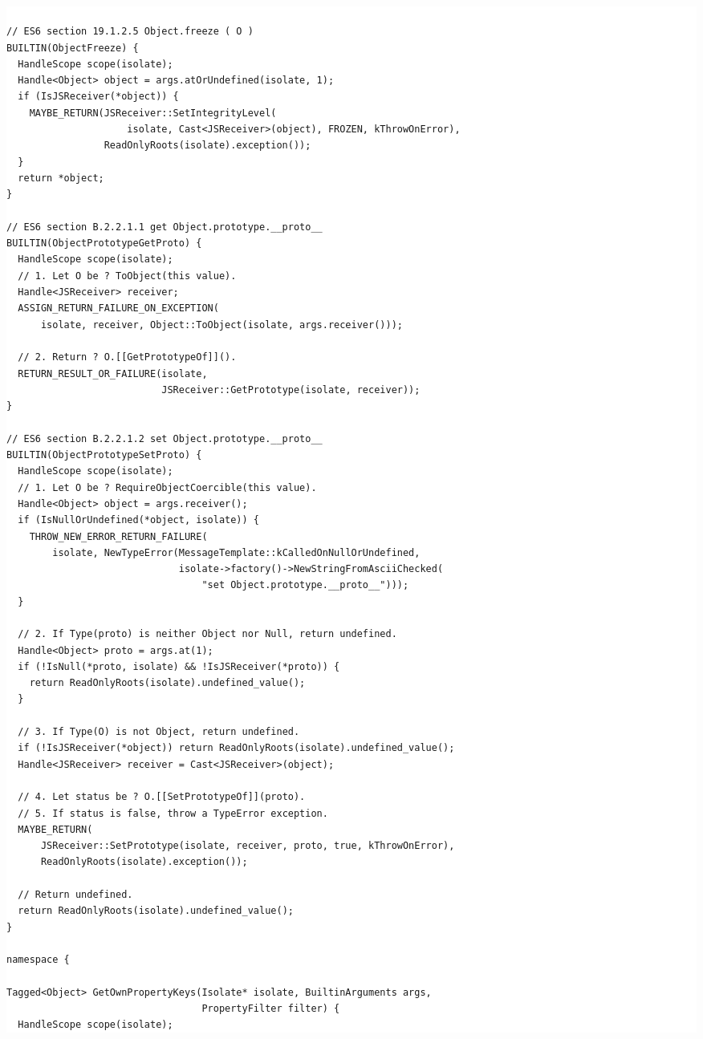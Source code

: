 ```

// ES6 section 19.1.2.5 Object.freeze ( O )
BUILTIN(ObjectFreeze) {
  HandleScope scope(isolate);
  Handle<Object> object = args.atOrUndefined(isolate, 1);
  if (IsJSReceiver(*object)) {
    MAYBE_RETURN(JSReceiver::SetIntegrityLevel(
                     isolate, Cast<JSReceiver>(object), FROZEN, kThrowOnError),
                 ReadOnlyRoots(isolate).exception());
  }
  return *object;
}

// ES6 section B.2.2.1.1 get Object.prototype.__proto__
BUILTIN(ObjectPrototypeGetProto) {
  HandleScope scope(isolate);
  // 1. Let O be ? ToObject(this value).
  Handle<JSReceiver> receiver;
  ASSIGN_RETURN_FAILURE_ON_EXCEPTION(
      isolate, receiver, Object::ToObject(isolate, args.receiver()));

  // 2. Return ? O.[[GetPrototypeOf]]().
  RETURN_RESULT_OR_FAILURE(isolate,
                           JSReceiver::GetPrototype(isolate, receiver));
}

// ES6 section B.2.2.1.2 set Object.prototype.__proto__
BUILTIN(ObjectPrototypeSetProto) {
  HandleScope scope(isolate);
  // 1. Let O be ? RequireObjectCoercible(this value).
  Handle<Object> object = args.receiver();
  if (IsNullOrUndefined(*object, isolate)) {
    THROW_NEW_ERROR_RETURN_FAILURE(
        isolate, NewTypeError(MessageTemplate::kCalledOnNullOrUndefined,
                              isolate->factory()->NewStringFromAsciiChecked(
                                  "set Object.prototype.__proto__")));
  }

  // 2. If Type(proto) is neither Object nor Null, return undefined.
  Handle<Object> proto = args.at(1);
  if (!IsNull(*proto, isolate) && !IsJSReceiver(*proto)) {
    return ReadOnlyRoots(isolate).undefined_value();
  }

  // 3. If Type(O) is not Object, return undefined.
  if (!IsJSReceiver(*object)) return ReadOnlyRoots(isolate).undefined_value();
  Handle<JSReceiver> receiver = Cast<JSReceiver>(object);

  // 4. Let status be ? O.[[SetPrototypeOf]](proto).
  // 5. If status is false, throw a TypeError exception.
  MAYBE_RETURN(
      JSReceiver::SetPrototype(isolate, receiver, proto, true, kThrowOnError),
      ReadOnlyRoots(isolate).exception());

  // Return undefined.
  return ReadOnlyRoots(isolate).undefined_value();
}

namespace {

Tagged<Object> GetOwnPropertyKeys(Isolate* isolate, BuiltinArguments args,
                                  PropertyFilter filter) {
  HandleScope scope(isolate);
```